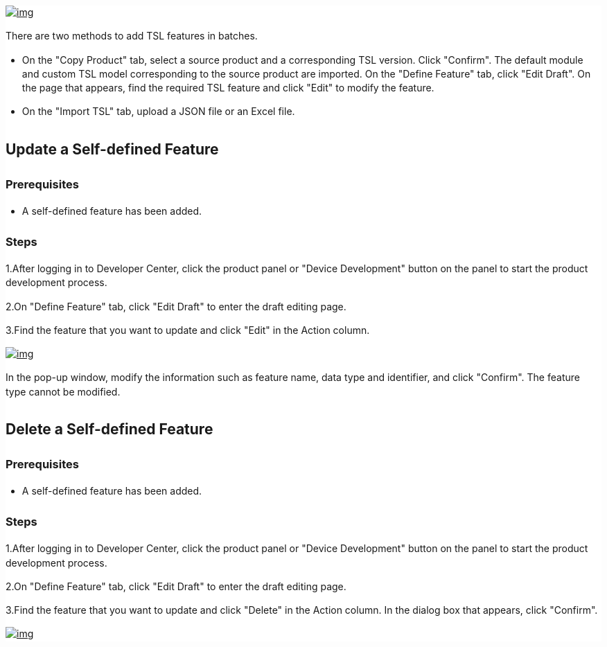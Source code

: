 <a data-fancybox title="img" href="/en/guide/image2022-3-22_10-4-58.jpg">![img](/en/guide/image2022-3-22_10-4-58.jpg)</a>

There are two methods to add TSL features in batches.

- On the "Copy Product" tab, select a source product and a corresponding TSL version. Click "Confirm".  The default module and custom TSL model corresponding to the source product are imported. On the "Define Feature" tab, click "Edit Draft". On the page that appears, find the required TSL feature and click "Edit" to modify the feature.

- On the "Import TSL" tab, upload a JSON file or an Excel file.

## **Update a Self-defined Feature**

### **Prerequisites**

- A self-defined feature has been added.

### **Steps**

1.After logging in to Developer Center, click the product panel or "Device Development" button on the panel to start the product development process.

2.On "Define Feature" tab, click "Edit Draft" to enter the draft editing page.

3.Find the feature that you want to update and click "Edit" in the Action column.

<a data-fancybox title="img" href="/en/guide/image2022-3-22_10-31-8.png">![img](/en/guide/image2022-3-22_10-31-8.png)</a>

In the pop-up window, modify the information such as feature name, data type and identifier, and click "Confirm".  The feature type cannot be modified.



## **Delete a Self-defined Feature**

### **Prerequisites**

- A self-defined feature has been added.

### **Steps**

1.After logging in to Developer Center, click the product panel or "Device Development" button on the panel to start the product development process.

2.On "Define Feature" tab, click "Edit Draft" to enter the draft editing page.

3.Find the feature that you want to update and click "Delete" in the Action column. In the dialog box that appears, click "Confirm".

<a data-fancybox title="img" href="/en/guide/image2022-5-9.jpg">![img](/en/guide/image2022-5-9.jpg)</a>

